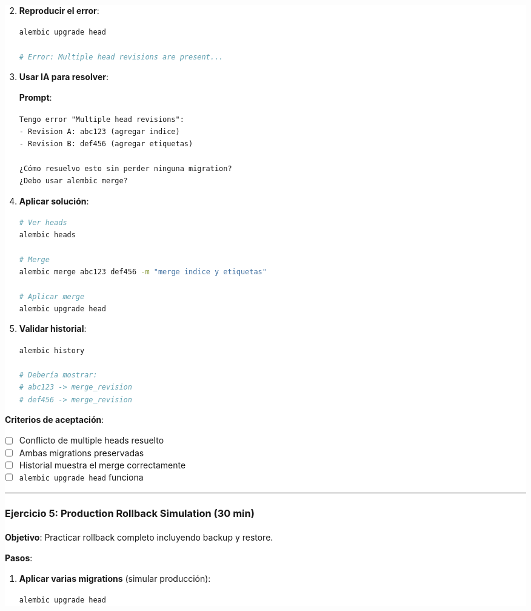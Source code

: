2. **Reproducir el error**:
   ```bash
   alembic upgrade head

   # Error: Multiple head revisions are present...
   ```

3. **Usar IA para resolver**:

   **Prompt**:
   ```
   Tengo error "Multiple head revisions":
   - Revision A: abc123 (agregar indice)
   - Revision B: def456 (agregar etiquetas)

   ¿Cómo resuelvo esto sin perder ninguna migration?
   ¿Debo usar alembic merge?
   ```

4. **Aplicar solución**:
   ```bash
   # Ver heads
   alembic heads

   # Merge
   alembic merge abc123 def456 -m "merge indice y etiquetas"

   # Aplicar merge
   alembic upgrade head
   ```

5. **Validar historial**:
   ```bash
   alembic history

   # Debería mostrar:
   # abc123 -> merge_revision
   # def456 -> merge_revision
   ```

**Criterios de aceptación**:
- [ ] Conflicto de multiple heads resuelto
- [ ] Ambas migrations preservadas
- [ ] Historial muestra el merge correctamente
- [ ] `alembic upgrade head` funciona

---

### Ejercicio 5: Production Rollback Simulation (30 min)

**Objetivo**: Practicar rollback completo incluyendo backup y restore.

**Pasos**:

1. **Aplicar varias migrations** (simular producción):
   ```bash
   alembic upgrade head
   ```
